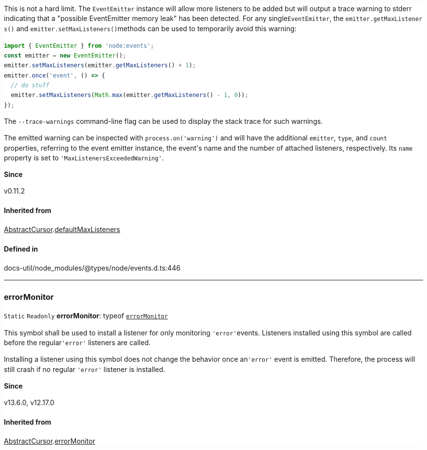 This is not a hard limit. The `EventEmitter` instance will allow
more listeners to be added but will output a trace warning to stderr indicating
that a "possible EventEmitter memory leak" has been detected. For any single`EventEmitter`, the `emitter.getMaxListeners()` and `emitter.setMaxListeners()`methods can be used to
temporarily avoid this warning:

```js
import { EventEmitter } from 'node:events';
const emitter = new EventEmitter();
emitter.setMaxListeners(emitter.getMaxListeners() + 1);
emitter.once('event', () => {
  // do stuff
  emitter.setMaxListeners(Math.max(emitter.getMaxListeners() - 1, 0));
});
```

The `--trace-warnings` command-line flag can be used to display the
stack trace for such warnings.

The emitted warning can be inspected with `process.on('warning')` and will
have the additional `emitter`, `type`, and `count` properties, referring to
the event emitter instance, the event's name and the number of attached
listeners, respectively.
Its `name` property is set to `'MaxListenersExceededWarning'`.

**Since**

v0.11.2

#### Inherited from

[AbstractCursor](AbstractCursor.md).[defaultMaxListeners](AbstractCursor.md#defaultmaxlisteners)

#### Defined in

docs-util/node_modules/@types/node/events.d.ts:446

___

### errorMonitor

 `Static` `Readonly` **errorMonitor**: typeof [`errorMonitor`](Socket.md#errormonitor)

This symbol shall be used to install a listener for only monitoring `'error'`events. Listeners installed using this symbol are called before the regular`'error'` listeners are called.

Installing a listener using this symbol does not change the behavior once an`'error'` event is emitted. Therefore, the process will still crash if no
regular `'error'` listener is installed.

**Since**

v13.6.0, v12.17.0

#### Inherited from

[AbstractCursor](AbstractCursor.md).[errorMonitor](AbstractCursor.md#errormonitor)
